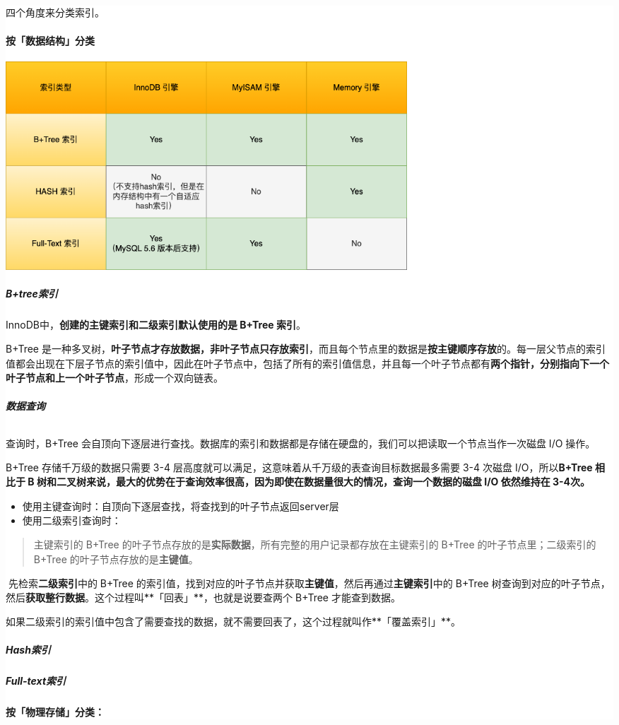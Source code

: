 四个角度来分类索引。

#### 按「数据结构」分类

<img src="mysql.assets/索引分类.drawio.png" alt="img" style="zoom:70%;" />

##### **B+tree索引**

InnoDB中，**创建的主键索引和二级索引默认使用的是 B+Tree 索引**。

B+Tree 是一种多叉树，**叶子节点才存放数据，非叶子节点只存放索引**，而且每个节点里的数据是**按主键顺序存放**的。每一层父节点的索引值都会出现在下层子节点的索引值中，因此在叶子节点中，包括了所有的索引值信息，并且每一个叶子节点都有**两个指针，分别指向下一个叶子节点和上一个叶子节点**，形成一个双向链表。

###### **数据查询**

查询时，B+Tree 会自顶向下逐层进行查找。数据库的索引和数据都是存储在硬盘的，我们可以把读取一个节点当作一次磁盘 I/O 操作。

B+Tree 存储千万级的数据只需要 3-4 层高度就可以满足，这意味着从千万级的表查询目标数据最多需要 3-4 次磁盘 I/O，所以**B+Tree 相比于 B 树和二叉树来说，最大的优势在于查询效率很高，因为即使在数据量很大的情况，查询一个数据的磁盘 I/O 依然维持在 3-4次。**

- 使用主键查询时：自顶向下逐层查找，将查找到的叶子节点返回server层
- 使用二级索引查询时：

> 主键索引的 B+Tree 的叶子节点存放的是**实际数据**，所有完整的用户记录都存放在主键索引的 B+Tree 的叶子节点里；二级索引的 B+Tree 的叶子节点存放的是**主键值**。

​	先检索**二级索引**中的 B+Tree 的索引值，找到对应的叶子节点并获取**主键值**，然后再通过**主键索引**中的 B+Tree 树查询到对应的叶子节点，然后**获取整行数据**。这个过程叫**「回表」**，也就是说要查两个 B+Tree 才能查到数据。

​	如果二级索引的索引值中包含了需要查找的数据，就不需要回表了，这个过程就叫作**「覆盖索引」**。

##### **Hash索引**

##### **Full-text索引**

#### 按「物理存储」分类：
